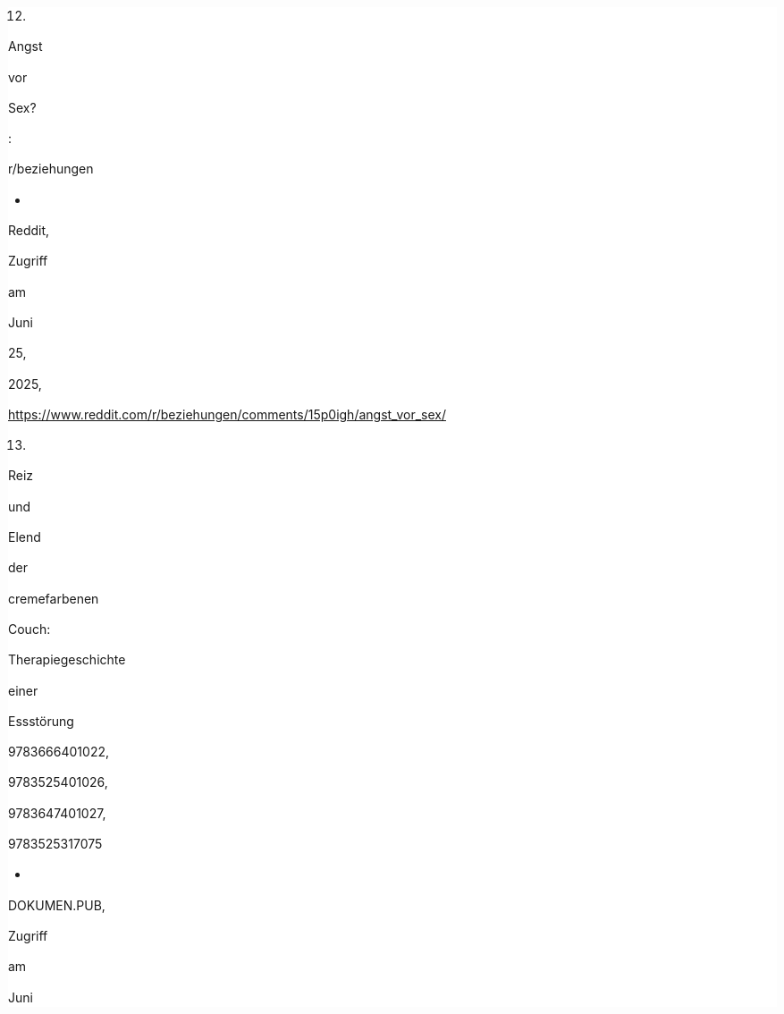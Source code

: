 12.

Angst

vor

Sex?

:

r/beziehungen

-

Reddit,

Zugriff

am

Juni

25,

2025,

https://www.reddit.com/r/beziehungen/comments/15p0igh/angst_vor_sex/

13.

Reiz

und

Elend

der

cremefarbenen

Couch:

Therapiegeschichte

einer

Essstörung

9783666401022,

9783525401026,

9783647401027,

9783525317075

-

DOKUMEN.PUB,

Zugriff

am

Juni
